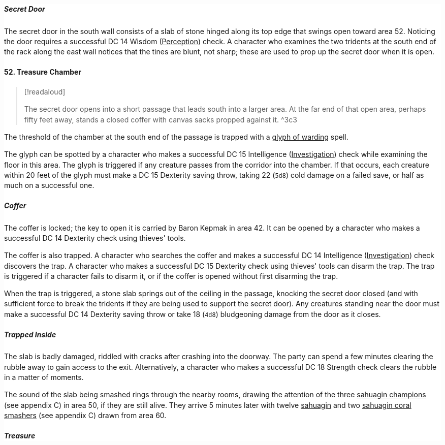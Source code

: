 ##### Secret Door

The secret door in the south wall consists of a slab of stone hinged along its top edge that swings open toward area 52. Noticing the door requires a successful DC 14 Wisdom ([Perception](Mechanics/Rules/skills.md#Perception)) check. A character who examines the two tridents at the south end of the rack along the east wall notices that the tines are blunt, not sharp; these are used to prop up the secret door when it is open.

#### 52. Treasure Chamber

> [!readaloud] 
> 
> The secret door opens into a short passage that leads south into a larger area. At the far end of that open area, perhaps fifty feet away, stands a closed coffer with canvas sacks propped against it.
^3c3

The threshold of the chamber at the south end of the passage is trapped with a [glyph of warding](Mechanics/spells/glyph-of-warding.md) spell.

The glyph can be spotted by a character who makes a successful DC 15 Intelligence ([Investigation](Mechanics/Rules/skills.md#Investigation)) check while examining the floor in this area. The glyph is triggered if any creature passes from the corridor into the chamber. If that occurs, each creature within 20 feet of the glyph must make a DC 15 Dexterity saving throw, taking 22 (`5d8`) cold damage on a failed save, or half as much on a successful one.

##### Coffer

The coffer is locked; the key to open it is carried by Baron Kepmak in area 42. It can be opened by a character who makes a successful DC 14 Dexterity check using thieves' tools.

The coffer is also trapped. A character who searches the coffer and makes a successful DC 14 Intelligence ([Investigation](Mechanics/Rules/skills.md#Investigation)) check discovers the trap. A character who makes a successful DC 15 Dexterity check using thieves' tools can disarm the trap. The trap is triggered if a character fails to disarm it, or if the coffer is opened without first disarming the trap.

When the trap is triggered, a stone slab springs out of the ceiling in the passage, knocking the secret door closed (and with sufficient force to break the tridents if they are being used to support the secret door). Any creatures standing near the door must make a successful DC 14 Dexterity saving throw or take 18 (`4d8`) bludgeoning damage from the door as it closes.

##### Trapped Inside

The slab is badly damaged, riddled with cracks after crashing into the doorway. The party can spend a few minutes clearing the rubble away to gain access to the exit. Alternatively, a character who makes a successful DC 18 Strength check clears the rubble in a matter of moments.

The sound of the slab being smashed rings through the nearby rooms, drawing the attention of the three [sahuagin champions](Mechanics/bestiary/humanoid/sahuagin-champion-gos.md) (see appendix C) in area 50, if they are still alive. They arrive 5 minutes later with twelve [sahuagin](Mechanics/bestiary/humanoid/sahuagin.md) and two [sahuagin coral smashers](Mechanics/bestiary/humanoid/sahuagin-coral-smasher-gos.md) (see appendix C) drawn from area 60.

##### Treasure
